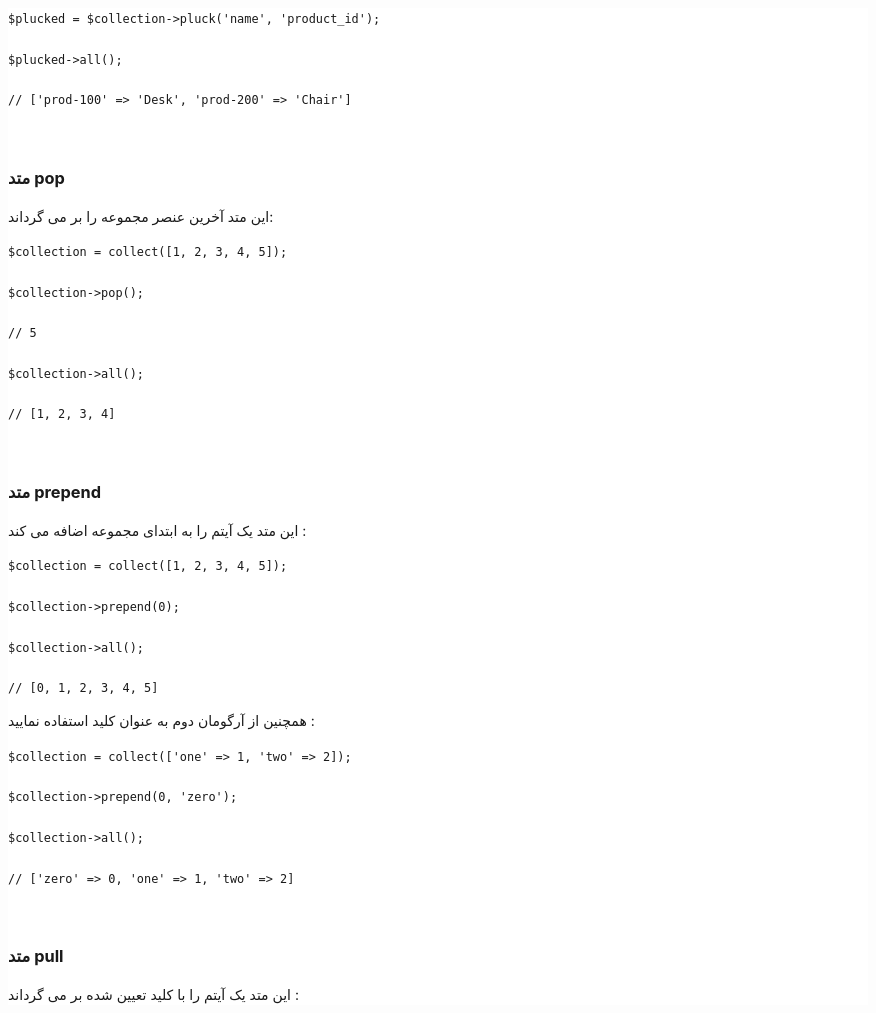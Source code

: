 <pre><code class="language-php  line-numbers">$plucked = $collection->pluck('name', 'product_id');

$plucked->all();

// ['prod-100' => 'Desk', 'prod-200' => 'Chair']
</code></pre>


<p><a name="method-pop"></a></p>
<br>
<h3>متد pop</h3>
<p>
این متد آخرین عنصر مجموعه را بر می گرداند:
</p>

<pre><code class="language-php  line-numbers">$collection = collect([1, 2, 3, 4, 5]);

$collection->pop();

// 5

$collection->all();

// [1, 2, 3, 4]
</code></pre>


<p><a name="method-prepend"></a></p>
<br>
<h3>متد prepend</h3>
<p>
این متد یک آیتم را به ابتدای مجموعه اضافه می کند :
</p>

<pre><code class="language-php  line-numbers">$collection = collect([1, 2, 3, 4, 5]);

$collection->prepend(0);

$collection->all();

// [0, 1, 2, 3, 4, 5]
</code></pre>


<p>
همچنین از آرگومان دوم به عنوان کلید استفاده نمایید :
</p>

<pre><code class="language-php  line-numbers">$collection = collect(['one' => 1, 'two' => 2]);

$collection->prepend(0, 'zero');

$collection->all();

// ['zero' => 0, 'one' => 1, 'two' => 2]
</code></pre>


<p><a name="method-pull"></a></p>
<br>
<h3>متد pull</h3>
<p>
این متد یک آیتم را با کلید تعیین شده بر می گرداند :
</p>
